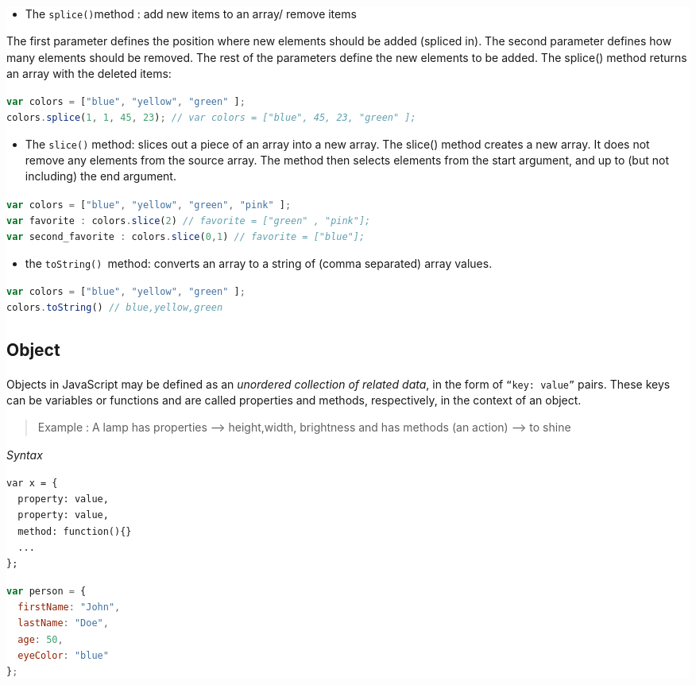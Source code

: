 - The `splice()`method : add new items to an array/ remove items

The first parameter defines the position where new elements should be added (spliced in).
The second parameter defines how many elements should be removed.
The rest of the parameters define the new elements to be added.
The splice() method returns an array with the deleted items:

```javascript
var colors = ["blue", "yellow", "green" ]; 
colors.splice(1, 1, 45, 23); // var colors = ["blue", 45, 23, "green" ]; 
```

- The `slice()` method: slices out a piece of an array into a new array.
The slice() method creates a new array. It does not remove any elements from the source array.
The method then selects elements from the start argument, and up to (but not including) the end argument.
```javascript
var colors = ["blue", "yellow", "green", "pink" ]; 
var favorite : colors.slice(2) // favorite = ["green" , "pink"]; 
var second_favorite : colors.slice(0,1) // favorite = ["blue"]; 
```

- the `toString() `method:  converts an array to a string of (comma separated) array values.

```javascript
var colors = ["blue", "yellow", "green" ]; 
colors.toString() // blue,yellow,green
```

## Object
Objects in JavaScript may be defined as an *unordered collection of related data*,  in the form of 
`“key: value”` pairs. These keys can be variables or functions and are called properties and methods, respectively, in the context of an object.

> Example :  A lamp has properties  -->  height,width, brightness  and  has methods (an action) --> to shine

*Syntax*
```
var x = {
  property: value,
  property: value,    
  method: function(){}
  ...
};
```

```javascript
var person = {
  firstName: "John",
  lastName: "Doe",
  age: 50,
  eyeColor: "blue"
};
```
